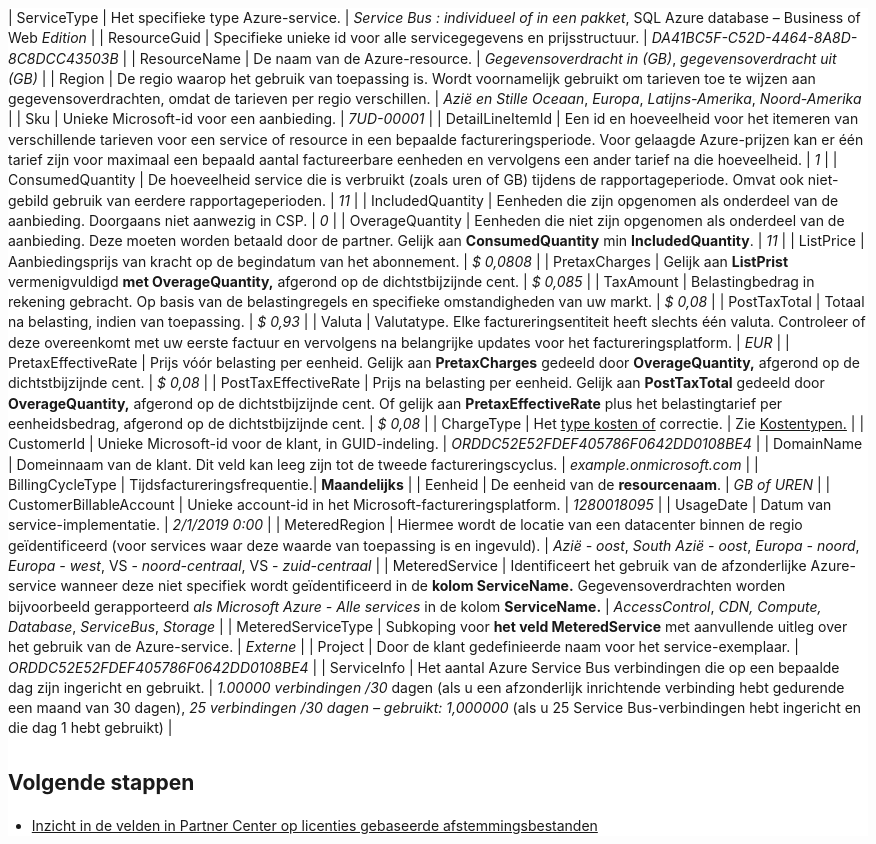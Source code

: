 | ServiceType | Het specifieke type Azure-service. | *Service Bus : individueel of in een pakket*, SQL Azure database – Business of Web *Edition* |
| ResourceGuid | Specifieke unieke id voor alle servicegegevens en prijsstructuur. | *DA41BC5F-C52D-4464-8A8D-8C8DCC43503B* |
| ResourceName | De naam van de Azure-resource. | *Gegevensoverdracht in (GB)*, *gegevensoverdracht uit (GB)* |
| Region | De regio waarop het gebruik van toepassing is. Wordt voornamelijk gebruikt om tarieven toe te wijzen aan gegevensoverdrachten, omdat de tarieven per regio verschillen. | *Azië en Stille Oceaan*, *Europa*, *Latijns-Amerika*, *Noord-Amerika* |
| Sku | Unieke Microsoft-id voor een aanbieding. | *7UD-00001* |
| DetailLineItemId | Een id en hoeveelheid voor het itemeren van verschillende tarieven voor een service of resource in een bepaalde factureringsperiode. Voor gelaagde Azure-prijzen kan er één tarief zijn voor maximaal een bepaald aantal factureerbare eenheden en vervolgens een ander tarief na die hoeveelheid. | *1* |
| ConsumedQuantity | De hoeveelheid service die is verbruikt (zoals uren of GB) tijdens de rapportageperiode. Omvat ook niet-gebild gebruik van eerdere rapportageperioden. | *11* |
| IncludedQuantity | Eenheden die zijn opgenomen als onderdeel van de aanbieding. Doorgaans niet aanwezig in CSP. | *0* |
| OverageQuantity | Eenheden die niet zijn opgenomen als onderdeel van de aanbieding. Deze moeten worden betaald door de partner. Gelijk aan **ConsumedQuantity** min **IncludedQuantity**. | *11* |
| ListPrice | Aanbiedingsprijs van kracht op de begindatum van het abonnement. | *$ 0,0808* |
| PretaxCharges | Gelijk aan **ListPrist** vermenigvuldigd **met OverageQuantity,** afgerond op de dichtstbijzijnde cent. | *$ 0,085* |
| TaxAmount | Belastingbedrag in rekening gebracht. Op basis van de belastingregels en specifieke omstandigheden van uw markt. | *$ 0,08* |
| PostTaxTotal | Totaal na belasting, indien van toepassing. | *$ 0,93* |
| Valuta | Valutatype. Elke factureringsentiteit heeft slechts één valuta. Controleer of deze overeenkomt met uw eerste factuur en vervolgens na belangrijke updates voor het factureringsplatform. | *EUR* |
| PretaxEffectiveRate | Prijs vóór belasting per eenheid. Gelijk aan **PretaxCharges** gedeeld door **OverageQuantity,** afgerond op de dichtstbijzijnde cent. | *$ 0,08* |
| PostTaxEffectiveRate | Prijs na belasting per eenheid. Gelijk aan **PostTaxTotal** gedeeld door **OverageQuantity,** afgerond op de dichtstbijzijnde cent. Of gelijk aan **PretaxEffectiveRate** plus het belastingtarief per eenheidsbedrag, afgerond op de dichtstbijzijnde cent. | *$ 0,08* |
| ChargeType | Het [type kosten of](recon-file-charge-types.md) correctie. | Zie [Kostentypen.](recon-file-charge-types.md) |
| CustomerId | Unieke Microsoft-id voor de klant, in GUID-indeling. | *ORDDC52E52FDEF405786F0642DD0108BE4* |
| DomainName | Domeinnaam van de klant. Dit veld kan leeg zijn tot de tweede factureringscyclus. | *example.onmicrosoft.com* |
| BillingCycleType | Tijdsfactureringsfrequentie.| **Maandelijks**  |
| Eenheid | De eenheid van de **resourcenaam**. | *GB of* *UREN* |
| CustomerBillableAccount | Unieke account-id in het Microsoft-factureringsplatform. | *1280018095* |
| UsageDate | Datum van service-implementatie. | *2/1/2019 0:00* |
| MeteredRegion | Hiermee wordt de locatie van een datacenter binnen de regio geïdentificeerd (voor services waar deze waarde van toepassing is en ingevuld). | *Azië - oost*, *South Azië - oost*, *Europa - noord*, *Europa - west*, VS - *noord-centraal*, VS - *zuid-centraal* |
| MeteredService | Identificeert het gebruik van de afzonderlijke Azure-service wanneer deze niet specifiek wordt geïdentificeerd in de **kolom ServiceName.** Gegevensoverdrachten worden bijvoorbeeld gerapporteerd *als Microsoft Azure - Alle services* in de kolom **ServiceName.** | *AccessControl*, *CDN,* *Compute,* *Database*, *ServiceBus*, *Storage* |
| MeteredServiceType | Subkoping voor **het veld MeteredService** met aanvullende uitleg over het gebruik van de Azure-service. | *Externe* |
| Project | Door de klant gedefinieerde naam voor het service-exemplaar. | *ORDDC52E52FDEF405786F0642DD0108BE4* |
| ServiceInfo | Het aantal Azure Service Bus verbindingen die op een bepaalde dag zijn ingericht en gebruikt. | *1.00000 verbindingen /30* dagen (als u een afzonderlijk inrichtende verbinding hebt gedurende een maand van 30 dagen), *25 verbindingen /30 dagen – gebruikt: 1,000000* (als u 25 Service Bus-verbindingen hebt ingericht en die dag 1 hebt gebruikt) |

## <a name="next-steps"></a>Volgende stappen

- [Inzicht in de velden in Partner Center op licenties gebaseerde afstemmingsbestanden](license-based-recon-files.md)